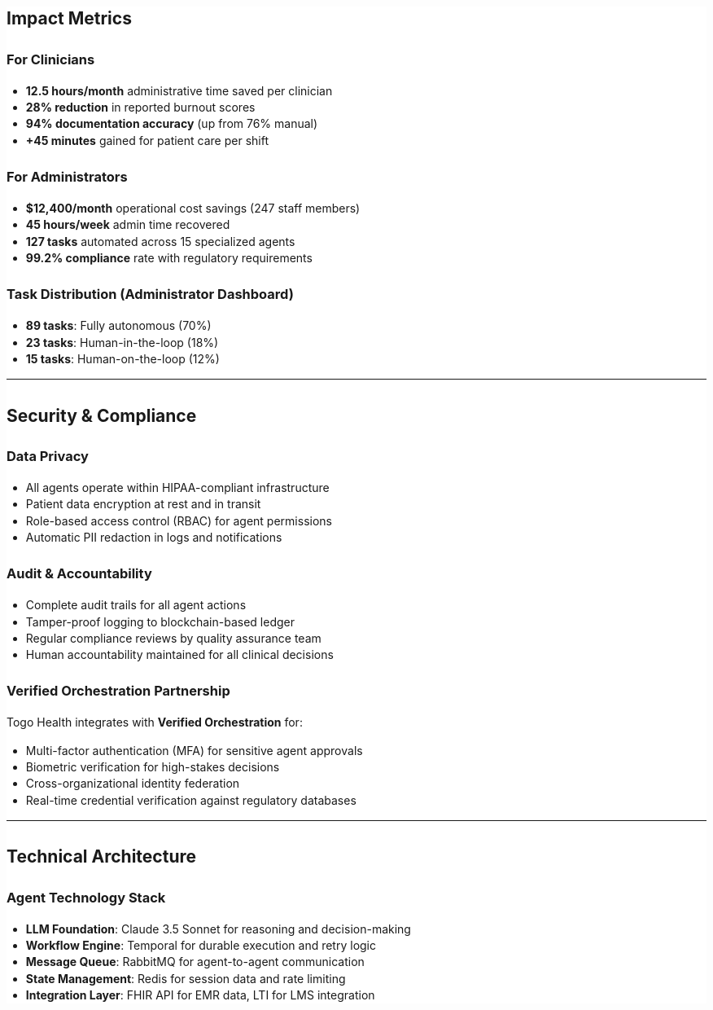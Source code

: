
## Impact Metrics

### For Clinicians
- **12.5 hours/month** administrative time saved per clinician
- **28% reduction** in reported burnout scores
- **94% documentation accuracy** (up from 76% manual)
- **+45 minutes** gained for patient care per shift

### For Administrators
- **$12,400/month** operational cost savings (247 staff members)
- **45 hours/week** admin time recovered
- **127 tasks** automated across 15 specialized agents
- **99.2% compliance** rate with regulatory requirements

### Task Distribution (Administrator Dashboard)
- **89 tasks**: Fully autonomous (70%)
- **23 tasks**: Human-in-the-loop (18%)
- **15 tasks**: Human-on-the-loop (12%)

---

## Security & Compliance

### Data Privacy
- All agents operate within HIPAA-compliant infrastructure
- Patient data encryption at rest and in transit
- Role-based access control (RBAC) for agent permissions
- Automatic PII redaction in logs and notifications

### Audit & Accountability
- Complete audit trails for all agent actions
- Tamper-proof logging to blockchain-based ledger
- Regular compliance reviews by quality assurance team
- Human accountability maintained for all clinical decisions

### Verified Orchestration Partnership
Togo Health integrates with **Verified Orchestration** for:
- Multi-factor authentication (MFA) for sensitive agent approvals
- Biometric verification for high-stakes decisions
- Cross-organizational identity federation
- Real-time credential verification against regulatory databases

---

## Technical Architecture

### Agent Technology Stack
- **LLM Foundation**: Claude 3.5 Sonnet for reasoning and decision-making
- **Workflow Engine**: Temporal for durable execution and retry logic
- **Message Queue**: RabbitMQ for agent-to-agent communication
- **State Management**: Redis for session data and rate limiting
- **Integration Layer**: FHIR API for EMR data, LTI for LMS integration
